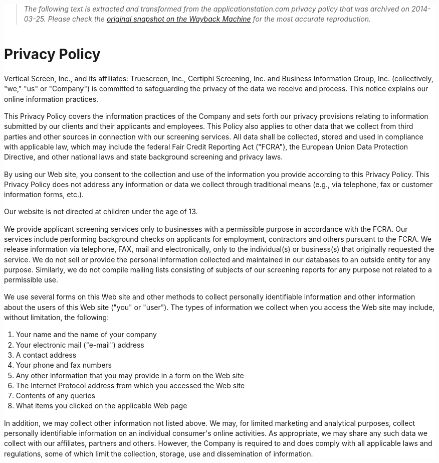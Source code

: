> *The following text is extracted and transformed from the applicationstation.com privacy policy that was archived on 2014-03-25. Please check the [original snapshot on the Wayback Machine](https://web.archive.org/web/20140325035832id_/https%3A//www.applicationstation.com/home/privacy_statement.htm) for the most accurate reproduction.*

# Privacy Policy

  


Vertical Screen, Inc., and its affiliates: Truescreen, Inc., Certiphi Screening, Inc. and Business Information Group, Inc. (collectively, "we," "us" or "Company") is committed to safeguarding the privacy of the data we receive and process. This notice explains our online information practices. 

This Privacy Policy covers the information practices of the Company and sets forth our privacy provisions relating to information submitted by our clients and their applicants and employees. This Policy also applies to other data that we collect from third parties and other sources in connection with our screening services. All data shall be collected, stored and used in compliance with applicable law, which may include the federal Fair Credit Reporting Act ("FCRA"), the European Union Data Protection Directive, and other national laws and state background screening and privacy laws. 

By using our Web site, you consent to the collection and use of the information you provide according to this Privacy Policy. This Privacy Policy does not address any information or data we collect through traditional means (e.g., via telephone, fax or customer information forms, etc.). 

Our website is not directed at children under the age of 13. 

We provide applicant screening services only to businesses with a permissible purpose in accordance with the FCRA. Our services include performing background checks on applicants for employment, contractors and others pursuant to the FCRA. We release information via telephone, FAX, mail and electronically, only to the individual(s) or business(s) that originally requested the service. We do not sell or provide the personal information collected and maintained in our databases to an outside entity for any purpose. Similarly, we do not compile mailing lists consisting of subjects of our screening reports for any purpose not related to a permissible use. 

We use several forms on this Web site and other methods to collect personally identifiable information and other information about the users of this Web site ("you" or "user"). The types of information we collect when you access the Web site may include, without limitation, the following: 

  1. Your name and the name of your company
  2. Your electronic mail ("e-mail") address
  3. A contact address
  4. Your phone and fax numbers 
  5. Any other information that you may provide in a form on the Web site
  6. The Internet Protocol address from which you accessed the Web site
  7. Contents of any queries
  8. What items you clicked on the applicable Web page



In addition, we may collect other information not listed above. We may, for limited marketing and analytical purposes, collect personally identifiable information on an individual consumer's online activities. As appropriate, we may share any such data we collect with our affiliates, partners and others. However, the Company is required to and does comply with all applicable laws and regulations, some of which limit the collection, storage, use and dissemination of information. 

